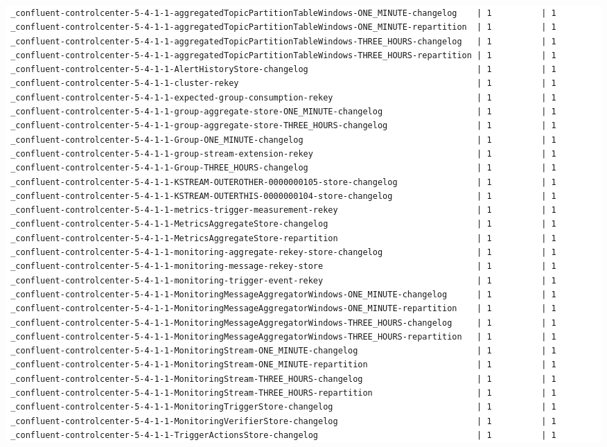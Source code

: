 ```
 _confluent-controlcenter-5-4-1-1-aggregatedTopicPartitionTableWindows-ONE_MINUTE-changelog    | 1          | 1
 _confluent-controlcenter-5-4-1-1-aggregatedTopicPartitionTableWindows-ONE_MINUTE-repartition  | 1          | 1
 _confluent-controlcenter-5-4-1-1-aggregatedTopicPartitionTableWindows-THREE_HOURS-changelog   | 1          | 1
 _confluent-controlcenter-5-4-1-1-aggregatedTopicPartitionTableWindows-THREE_HOURS-repartition | 1          | 1
 _confluent-controlcenter-5-4-1-1-AlertHistoryStore-changelog                                  | 1          | 1
 _confluent-controlcenter-5-4-1-1-cluster-rekey                                                | 1          | 1
 _confluent-controlcenter-5-4-1-1-expected-group-consumption-rekey                             | 1          | 1
 _confluent-controlcenter-5-4-1-1-group-aggregate-store-ONE_MINUTE-changelog                   | 1          | 1
 _confluent-controlcenter-5-4-1-1-group-aggregate-store-THREE_HOURS-changelog                  | 1          | 1
 _confluent-controlcenter-5-4-1-1-Group-ONE_MINUTE-changelog                                   | 1          | 1
 _confluent-controlcenter-5-4-1-1-group-stream-extension-rekey                                 | 1          | 1
 _confluent-controlcenter-5-4-1-1-Group-THREE_HOURS-changelog                                  | 1          | 1
 _confluent-controlcenter-5-4-1-1-KSTREAM-OUTEROTHER-0000000105-store-changelog                | 1          | 1
 _confluent-controlcenter-5-4-1-1-KSTREAM-OUTERTHIS-0000000104-store-changelog                 | 1          | 1
 _confluent-controlcenter-5-4-1-1-metrics-trigger-measurement-rekey                            | 1          | 1
 _confluent-controlcenter-5-4-1-1-MetricsAggregateStore-changelog                              | 1          | 1
 _confluent-controlcenter-5-4-1-1-MetricsAggregateStore-repartition                            | 1          | 1
 _confluent-controlcenter-5-4-1-1-monitoring-aggregate-rekey-store-changelog                   | 1          | 1
 _confluent-controlcenter-5-4-1-1-monitoring-message-rekey-store                               | 1          | 1
 _confluent-controlcenter-5-4-1-1-monitoring-trigger-event-rekey                               | 1          | 1
 _confluent-controlcenter-5-4-1-1-MonitoringMessageAggregatorWindows-ONE_MINUTE-changelog      | 1          | 1
 _confluent-controlcenter-5-4-1-1-MonitoringMessageAggregatorWindows-ONE_MINUTE-repartition    | 1          | 1
 _confluent-controlcenter-5-4-1-1-MonitoringMessageAggregatorWindows-THREE_HOURS-changelog     | 1          | 1
 _confluent-controlcenter-5-4-1-1-MonitoringMessageAggregatorWindows-THREE_HOURS-repartition   | 1          | 1
 _confluent-controlcenter-5-4-1-1-MonitoringStream-ONE_MINUTE-changelog                        | 1          | 1
 _confluent-controlcenter-5-4-1-1-MonitoringStream-ONE_MINUTE-repartition                      | 1          | 1
 _confluent-controlcenter-5-4-1-1-MonitoringStream-THREE_HOURS-changelog                       | 1          | 1
 _confluent-controlcenter-5-4-1-1-MonitoringStream-THREE_HOURS-repartition                     | 1          | 1
 _confluent-controlcenter-5-4-1-1-MonitoringTriggerStore-changelog                             | 1          | 1
 _confluent-controlcenter-5-4-1-1-MonitoringVerifierStore-changelog                            | 1          | 1
 _confluent-controlcenter-5-4-1-1-TriggerActionsStore-changelog                                | 1          | 1
```